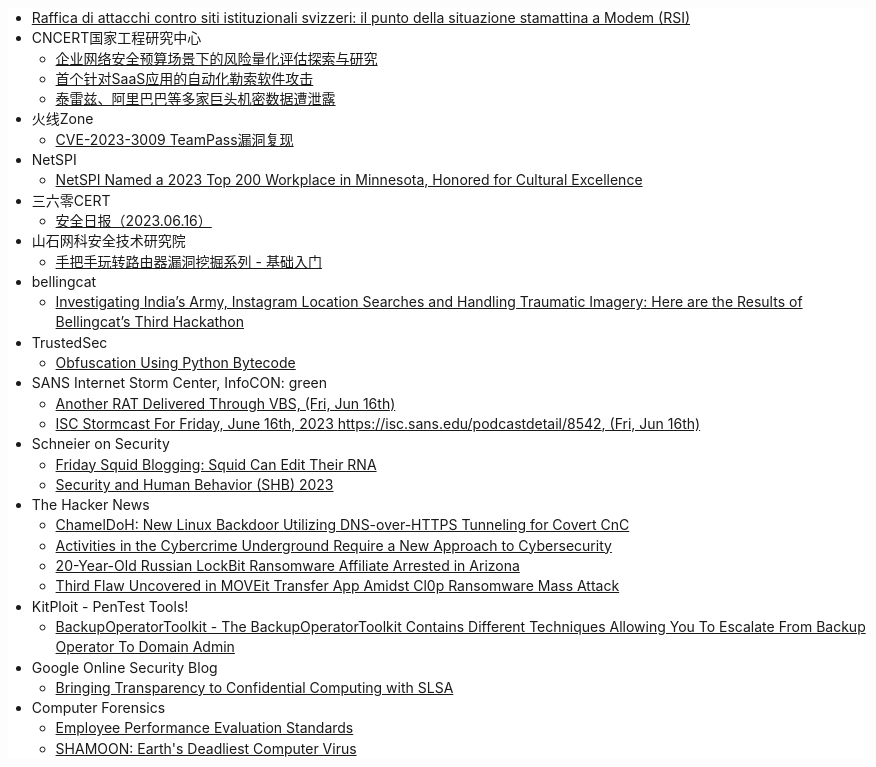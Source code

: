   - [Raffica di attacchi contro siti istituzionali svizzeri: il punto della situazione stamattina a Modem (RSI)](http://attivissimo.blogspot.com/2023/06/raffica-di-attacchi-contro-siti.html)
- CNCERT国家工程研究中心
  - [企业网络安全预算场景下的风险量化评估探索与研究](https://mp.weixin.qq.com/s?__biz=MzUzNDYxOTA1NA==&mid=2247538141&idx=1&sn=914d749859971eac31c67d317ce3c128&chksm=fa93e31ccde46a0a138e7155a597d3aec95d582616b8855584b6113750918d152e23e5e3c73e&scene=58&subscene=0#rd)
  - [首个针对SaaS应用的自动化勒索软件攻击](https://mp.weixin.qq.com/s?__biz=MzUzNDYxOTA1NA==&mid=2247538141&idx=2&sn=1dc2ef6d0679ac37f46c236d127f3c84&chksm=fa93e31ccde46a0a80d9ee0b4b4131b2805721731904ede105d055367c801a09237052ba866c&scene=58&subscene=0#rd)
  - [泰雷兹、阿里巴巴等多家巨头机密数据遭泄露](https://mp.weixin.qq.com/s?__biz=MzUzNDYxOTA1NA==&mid=2247538141&idx=3&sn=3c261992defec543d9b696bd6aefd28d&chksm=fa93e31ccde46a0a71d45bd56509cdadd1454c336cf9efed9278067c05cdf1d051ac99a7b2b1&scene=58&subscene=0#rd)
- 火线Zone
  - [CVE-2023-3009 TeamPass漏洞复现](https://mp.weixin.qq.com/s?__biz=MzI2NDQ5NTQzOQ==&mid=2247498416&idx=1&sn=d0f54fd6648bf7b8217512d81481f009&chksm=eaa97290dddefb866140fd52b11e9ddd3d52f009a120887c673c2fb3b135c8db44119e08afea&scene=58&subscene=0#rd)
- NetSPI
  - [NetSPI Named a 2023 Top 200 Workplace in Minnesota, Honored for Cultural Excellence](https://www.netspi.com/news/press-release/top-200-minnesota-workplaces-2023/)
- 三六零CERT
  - [安全日报（2023.06.16）](https://mp.weixin.qq.com/s?__biz=MzU5MjEzOTM3NA==&mid=2247492250&idx=1&sn=a3b61c13a4044227e797a3a217395794&chksm=fe26e79bc9516e8dd4019a3c867e784352afe3e518ddb8767638aadcb0cbf0159ce352dac5d0&scene=58&subscene=0#rd)
- 山石网科安全技术研究院
  - [手把手玩转路由器漏洞挖掘系列 - 基础入门](https://mp.weixin.qq.com/s?__biz=MzUzMDUxNTE1Mw==&mid=2247501488&idx=1&sn=ddeea63fd5deab6d4b6a1be5fc4e8330&chksm=fa52130ecd259a18cf59e21026ab3f8620e31a5f6468fb7252bde02b7ae0d3cfb77894ae018c&scene=58&subscene=0#rd)
- bellingcat
  - [Investigating India’s Army, Instagram Location Searches and Handling Traumatic Imagery: Here are the Results of Bellingcat’s Third Hackathon](https://www.bellingcat.com/resources/2023/06/16/third-hackathon-open-source-tools/)
- TrustedSec
  - [Obfuscation Using Python Bytecode](https://www.trustedsec.com/blog/obfuscation-using-python-bytecode/)
- SANS Internet Storm Center, InfoCON: green
  - [Another RAT Delivered Through VBS, (Fri, Jun 16th)](https://isc.sans.edu/diary/rss/29956)
  - [ISC Stormcast For Friday, June 16th, 2023 https://isc.sans.edu/podcastdetail/8542, (Fri, Jun 16th)](https://isc.sans.edu/diary/rss/29954)
- Schneier on Security
  - [Friday Squid Blogging: Squid Can Edit Their RNA](https://www.schneier.com/blog/archives/2023/06/friday-squid-blogging-squid-can-edit-their-rna.html)
  - [Security and Human Behavior (SHB) 2023](https://www.schneier.com/blog/archives/2023/06/security-and-human-behavior-shb-2023.html)
- The Hacker News
  - [ChamelDoH: New Linux Backdoor Utilizing DNS-over-HTTPS Tunneling for Covert CnC](https://thehackernews.com/2023/06/chameldoh-new-linux-backdoor-utilizing.html)
  - [Activities in the Cybercrime Underground Require a New Approach to Cybersecurity](https://thehackernews.com/2023/06/activities-in-cybercrime-underground.html)
  - [20-Year-Old Russian LockBit Ransomware Affiliate Arrested in Arizona](https://thehackernews.com/2023/06/20-year-old-russian-lockbit-ransomware.html)
  - [Third Flaw Uncovered in MOVEit Transfer App Amidst Cl0p Ransomware Mass Attack](https://thehackernews.com/2023/06/third-flaw-uncovered-in-moveit-transfer.html)
- KitPloit - PenTest Tools!
  - [BackupOperatorToolkit - The BackupOperatorToolkit Contains Different Techniques Allowing You To Escalate From Backup Operator To Domain Admin](http://www.kitploit.com/2023/06/backupoperatortoolkit.html)
- Google Online Security Blog
  - [Bringing Transparency to Confidential Computing with SLSA](http://security.googleblog.com/2023/06/bringing-transparency-to-confidential.html)
- Computer Forensics
  - [Employee Performance Evaluation Standards](https://www.reddit.com/r/computerforensics/comments/14b6ddj/employee_performance_evaluation_standards/)
  - [SHAMOON: Earth's Deadliest Computer Virus](https://www.reddit.com/r/computerforensics/comments/14b18ut/shamoon_earths_deadliest_computer_virus/)